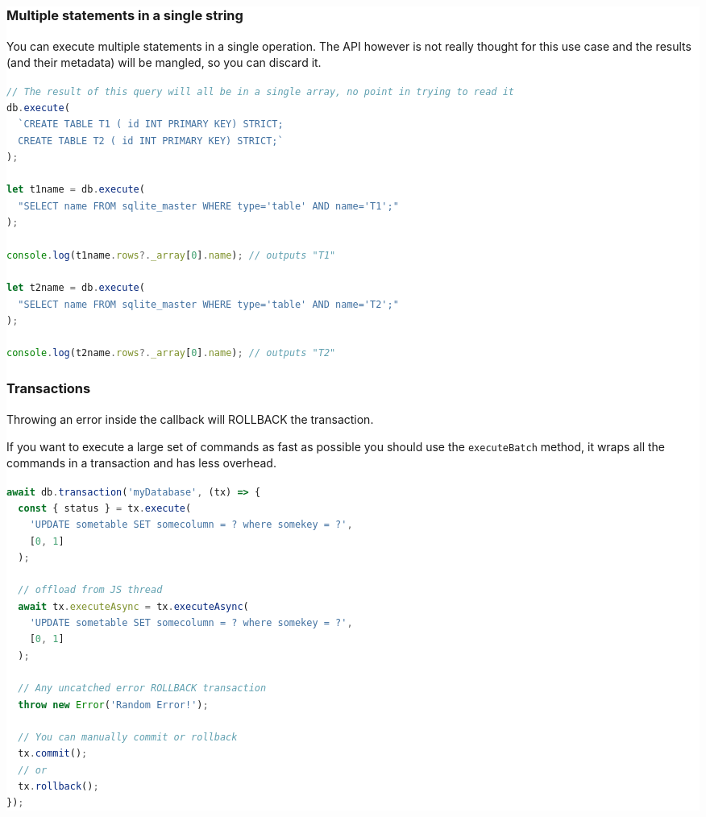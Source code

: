 ### Multiple statements in a single string

You can execute multiple statements in a single operation. The API however is not really thought for this use case and the results (and their metadata) will be mangled, so you can discard it.

```ts
// The result of this query will all be in a single array, no point in trying to read it
db.execute(
  `CREATE TABLE T1 ( id INT PRIMARY KEY) STRICT;
  CREATE TABLE T2 ( id INT PRIMARY KEY) STRICT;`
);

let t1name = db.execute(
  "SELECT name FROM sqlite_master WHERE type='table' AND name='T1';"
);

console.log(t1name.rows?._array[0].name); // outputs "T1"

let t2name = db.execute(
  "SELECT name FROM sqlite_master WHERE type='table' AND name='T2';"
);

console.log(t2name.rows?._array[0].name); // outputs "T2"
```

### Transactions

Throwing an error inside the callback will ROLLBACK the transaction.

If you want to execute a large set of commands as fast as possible you should use the `executeBatch` method, it wraps all the commands in a transaction and has less overhead.

```typescript
await db.transaction('myDatabase', (tx) => {
  const { status } = tx.execute(
    'UPDATE sometable SET somecolumn = ? where somekey = ?',
    [0, 1]
  );

  // offload from JS thread
  await tx.executeAsync = tx.executeAsync(
    'UPDATE sometable SET somecolumn = ? where somekey = ?',
    [0, 1]
  );

  // Any uncatched error ROLLBACK transaction
  throw new Error('Random Error!');

  // You can manually commit or rollback
  tx.commit();
  // or
  tx.rollback();
});
```
